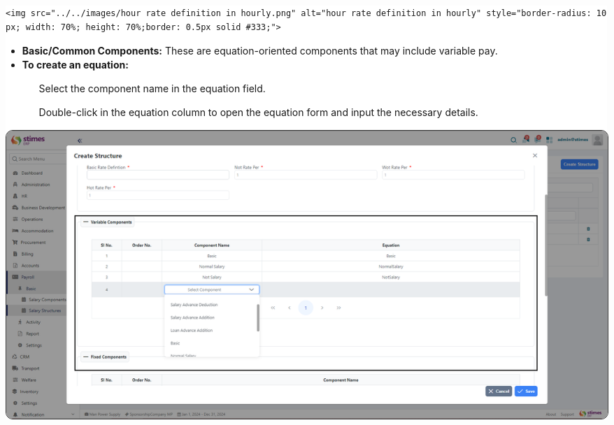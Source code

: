     <img src="../../images/hour rate definition in hourly.png" alt="hour rate definition in hourly" style="border-radius: 10px; width: 70%; height: 70%;border: 0.5px solid #333;">
</div>

<div style="text-align:left;">
    <ul>
        <li><strong>Basic/Common Components:</strong> These are equation-oriented components that may include variable pay.</li>
        <li><strong>To create an equation:</strong></li>
            <ol>Select the component name in the equation field.</ol>
            <ol>Double-click in the equation column to open the equation form and input the necessary details.</ol>
        </ul>
</div>

<div style="display: flex; gap: 10px;">
  <img src="../../images/variable components.png" style="width: 100%; border-radius: 10px; border: 0.5px solid #333;">